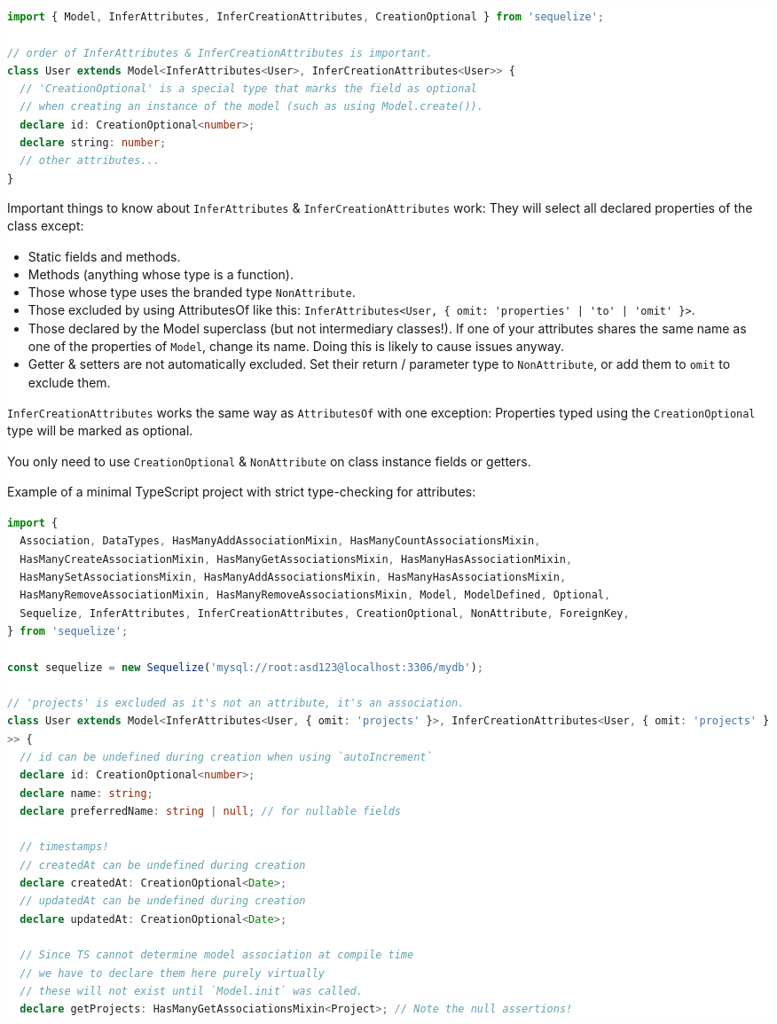 ```typescript
import { Model, InferAttributes, InferCreationAttributes, CreationOptional } from 'sequelize';

// order of InferAttributes & InferCreationAttributes is important.
class User extends Model<InferAttributes<User>, InferCreationAttributes<User>> {
  // 'CreationOptional' is a special type that marks the field as optional
  // when creating an instance of the model (such as using Model.create()).
  declare id: CreationOptional<number>;
  declare string: number;
  // other attributes...
}
```

Important things to know about `InferAttributes` & `InferCreationAttributes` work: They will select all declared properties of the class except:

- Static fields and methods.
- Methods (anything whose type is a function).
- Those whose type uses the branded type `NonAttribute`.
- Those excluded by using AttributesOf like this: `InferAttributes<User, { omit: 'properties' | 'to' | 'omit' }>`.
- Those declared by the Model superclass (but not intermediary classes!).
  If one of your attributes shares the same name as one of the properties of `Model`, change its name.
  Doing this is likely to cause issues anyway.
- Getter & setters are not automatically excluded. Set their return / parameter type to `NonAttribute`,
  or add them to `omit` to exclude them.

`InferCreationAttributes` works the same way as `AttributesOf` with one exception: Properties typed using the `CreationOptional` type
will be marked as optional.

You only need to use `CreationOptional` & `NonAttribute` on class instance fields or getters.

Example of a minimal TypeScript project with strict type-checking for attributes:

[//]: # (NOTE for maintainers: Keep the following code in sync with `/types/test/typescriptDocs/ModelInit.ts` to ensure it typechecks correctly.)

```typescript
import {
  Association, DataTypes, HasManyAddAssociationMixin, HasManyCountAssociationsMixin,
  HasManyCreateAssociationMixin, HasManyGetAssociationsMixin, HasManyHasAssociationMixin,
  HasManySetAssociationsMixin, HasManyAddAssociationsMixin, HasManyHasAssociationsMixin,
  HasManyRemoveAssociationMixin, HasManyRemoveAssociationsMixin, Model, ModelDefined, Optional,
  Sequelize, InferAttributes, InferCreationAttributes, CreationOptional, NonAttribute, ForeignKey,
} from 'sequelize';

const sequelize = new Sequelize('mysql://root:asd123@localhost:3306/mydb');

// 'projects' is excluded as it's not an attribute, it's an association.
class User extends Model<InferAttributes<User, { omit: 'projects' }>, InferCreationAttributes<User, { omit: 'projects' }>> {
  // id can be undefined during creation when using `autoIncrement`
  declare id: CreationOptional<number>;
  declare name: string;
  declare preferredName: string | null; // for nullable fields

  // timestamps!
  // createdAt can be undefined during creation
  declare createdAt: CreationOptional<Date>;
  // updatedAt can be undefined during creation
  declare updatedAt: CreationOptional<Date>;

  // Since TS cannot determine model association at compile time
  // we have to declare them here purely virtually
  // these will not exist until `Model.init` was called.
  declare getProjects: HasManyGetAssociationsMixin<Project>; // Note the null assertions!
```

[//]: # (NOTE for maintainers: Keep the following code in sync with `typescriptDocs/ModelInitNoAttributes.ts` to ensure it typechecks correctly.)
[//]: # (NOTE for maintainers: Keep the following code in sync with `typescriptDocs/Define.ts` to ensure it typechecks correctly.)